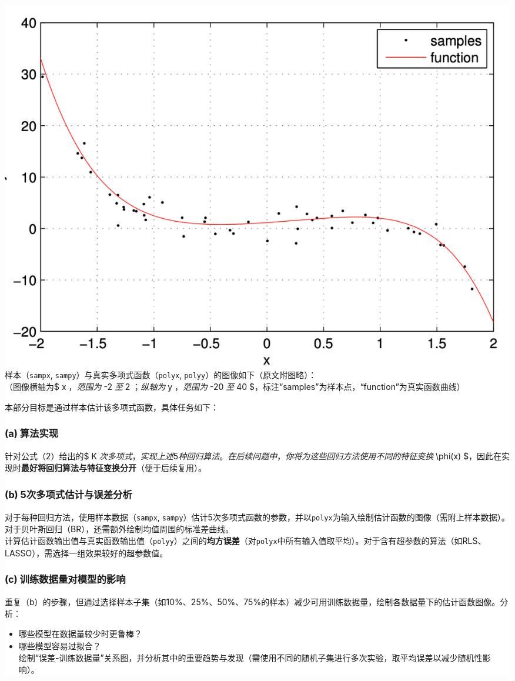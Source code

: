 ![函数图像](./images/part1.png)
样本（`sampx`, `sampy`）与真实多项式函数（`polyx`, `polyy`）的图像如下（原文附图略）：  
（图像横轴为$ x $，范围为$ -2 $至$ 2 $；纵轴为$ y $，范围为$ -20 $至$ 40 $，标注“samples”为样本点，“function”为真实函数曲线）  


本部分目标是通过样本估计该多项式函数，具体任务如下：

### (a) 算法实现
针对公式（2）给出的$ K $次多项式，实现上述5种回归算法。在后续问题中，你将为这些回归方法使用不同的特征变换$ \phi(x) $，因此在实现时**最好将回归算法与特征变换分开**（便于后续复用）。

### (b) 5次多项式估计与误差分析
对于每种回归方法，使用样本数据（`sampx`, `sampy`）估计5次多项式函数的参数，并以`polyx`为输入绘制估计函数的图像（需附上样本数据）。对于贝叶斯回归（BR），还需额外绘制均值周围的标准差曲线。  
计算估计函数输出值与真实函数输出值（`polyy`）之间的**均方误差**（对`polyx`中所有输入值取平均）。对于含有超参数的算法（如RLS、LASSO），需选择一组效果较好的超参数值。

### (c) 训练数据量对模型的影响
重复（b）的步骤，但通过选择样本子集（如10%、25%、50%、75%的样本）减少可用训练数据量，绘制各数据量下的估计函数图像。分析：  
- 哪些模型在数据量较少时更鲁棒？  
- 哪些模型容易过拟合？  
绘制“误差-训练数据量”关系图，并分析其中的重要趋势与发现（需使用不同的随机子集进行多次实验，取平均误差以减少随机性影响）。

